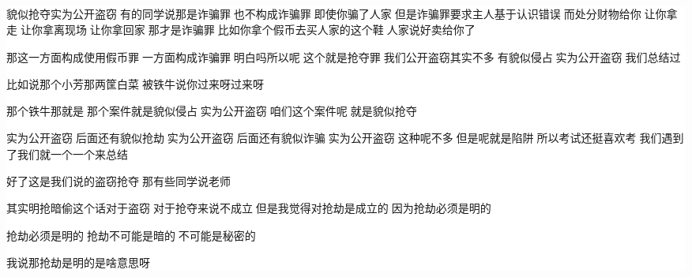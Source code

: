 貌似抢夺实为公开盗窃
有的同学说那是诈骗罪
也不构成诈骗罪
即使你骗了人家
但是诈骗罪要求主人基于认识错误
而处分财物给你
让你拿走
让你拿离现场
让你拿回家
那才是诈骗罪
比如你拿个假币去买人家的这个鞋
人家说好卖给你了

那这一方面构成使用假币罪
一方面构成诈骗罪
明白吗所以呢
这个就是抢夺罪
我们公开盗窃其实不多
有貌似侵占
实为公开盗窃
我们总结过

比如说那个小芳那两筐白菜
被铁牛说你过来呀过来呀

那个铁牛那就是
那个案件就是貌似侵占
实为公开盗窃
咱们这个案件呢
就是貌似抢夺

实为公开盗窃
后面还有貌似抢劫
实为公开盗窃
后面还有貌似诈骗
实为公开盗窃
这种呢不多
但是呢就是陷阱
所以考试还挺喜欢考
我们遇到了我们就一个一个来总结

好了这是我们说的盗窃抢夺
那有些同学说老师

其实明抢暗偷这个话对于盗窃
对于抢夺来说不成立
但是我觉得对抢劫是成立的
因为抢劫必须是明的

抢劫必须是明的
抢劫不可能是暗的
不可能是秘密的

我说那抢劫是明的是啥意思呀
